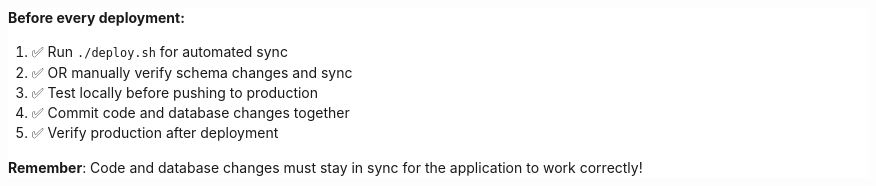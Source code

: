 **Before every deployment:**
1. ✅ Run `./deploy.sh` for automated sync
2. ✅ OR manually verify schema changes and sync
3. ✅ Test locally before pushing to production
4. ✅ Commit code and database changes together
5. ✅ Verify production after deployment

**Remember**: Code and database changes must stay in sync for the application to work correctly!
